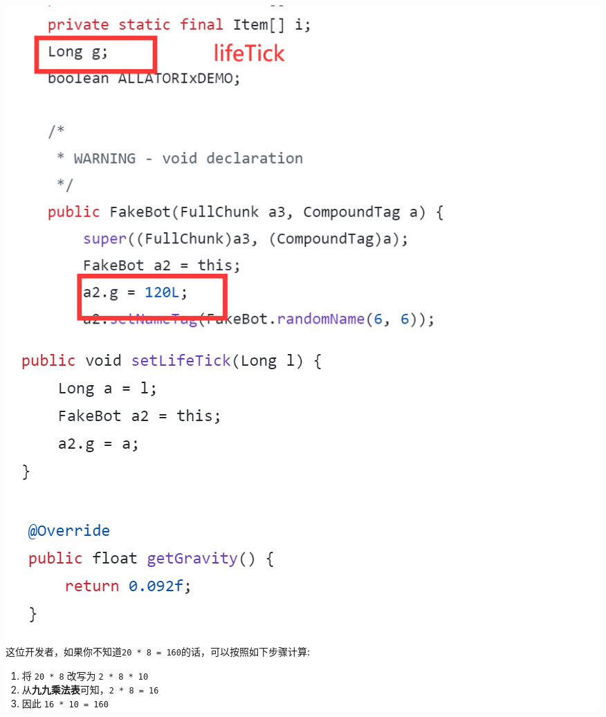 ![2](./waste/2.png)
![3](./waste/3.png)
![4](./waste/4.png)

这位开发者，如果你不知道`20 * 8 = 160`的话，可以按照如下步骤计算:
1. 将 `20 * 8` 改写为 `2 * 8 * 10`
2. 从**九九乘法表**可知，`2 * 8 = 16`
3. 因此 `16 * 10 = 160`
